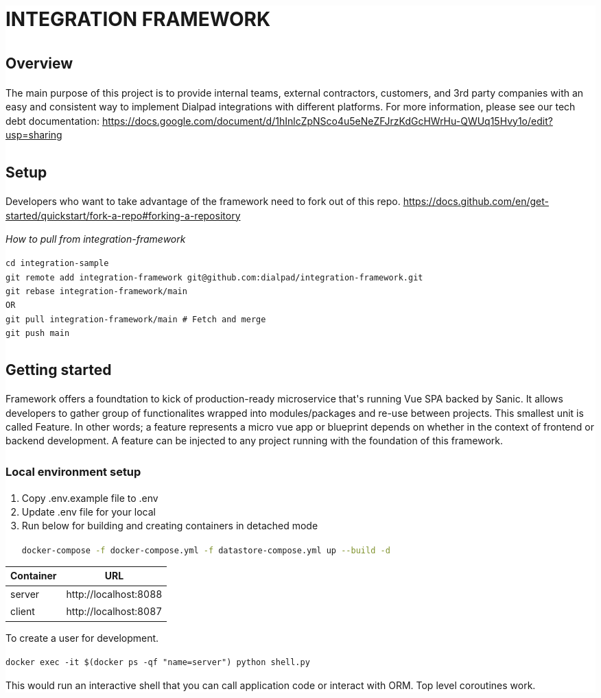 # **INTEGRATION FRAMEWORK**

## **Overview**

The main purpose of this project is to provide internal teams, external contractors, customers, and 3rd party companies with an easy and consistent way to implement Dialpad integrations with different platforms. For more information, please see our tech debt documentation: 
https://docs.google.com/document/d/1hInlcZpNSco4u5eNeZFJrzKdGcHWrHu-QWUq15Hvy1o/edit?usp=sharing

## **Setup**
Developers who want to take advantage of the framework need to fork out of this repo.
https://docs.github.com/en/get-started/quickstart/fork-a-repo#forking-a-repository

*How to pull from integration-framework*
```
cd integration-sample
git remote add integration-framework git@github.com:dialpad/integration-framework.git
git rebase integration-framework/main
OR
git pull integration-framework/main # Fetch and merge
git push main
```

## **Getting started**
Framework offers a foundtation to kick of production-ready microservice that's running Vue SPA backed by Sanic. It allows developers to gather group
of functionalites wrapped into modules/packages and re-use between projects. This smallest unit is called Feature. In other words;
a feature represents a micro vue app or blueprint depends on whether in the context of frontend or backend development. A feature can be injected to
any project running with the foundation of this framework. 

### **Local environment setup**
1. Copy .env.example file to .env
2. Update .env file for your local
3. Run below for building and creating containers in detached mode
   ```bash
   docker-compose -f docker-compose.yml -f datastore-compose.yml up --build -d
   ```

| Container | URL |
| --- | --- |
| server | http://localhost:8088 |
| client | http://localhost:8087 |


To create a user for development.
```
docker exec -it $(docker ps -qf "name=server") python shell.py
```
This would run an interactive shell that you can call application code or interact with ORM. Top level coroutines work.
